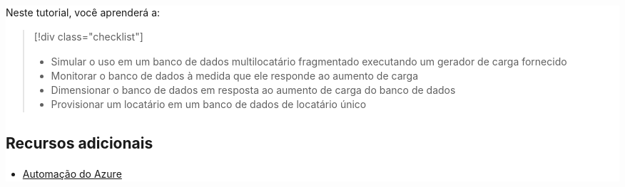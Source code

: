 Neste tutorial, você aprenderá a:

> [!div class="checklist"]
> * Simular o uso em um banco de dados multilocatário fragmentado executando um gerador de carga fornecido
> * Monitorar o banco de dados à medida que ele responde ao aumento de carga
> * Dimensionar o banco de dados em resposta ao aumento de carga do banco de dados
> * Provisionar um locatário em um banco de dados de locatário único

## <a name="additional-resources"></a>Recursos adicionais


* [Automação do Azure](../automation/automation-intro.md)